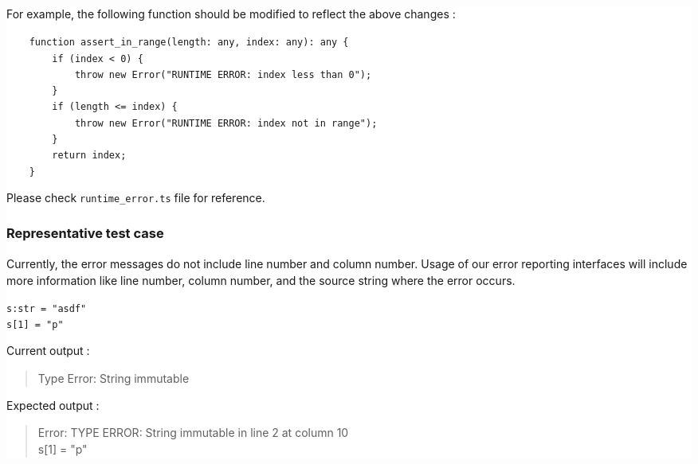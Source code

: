 For example, the following function should be modified to reflect the above changes :
```
    function assert_in_range(length: any, index: any): any {
    	if (index < 0) {
    	    throw new Error("RUNTIME ERROR: index less than 0");
        }
        if (length <= index) {
    	    throw new Error("RUNTIME ERROR: index not in range");
        }
        return index;
    }
```

Please check `runtime_error.ts` file for reference. 

<h3> Representative test case </h3>
Currently, the error messages do not include line number and column number. Usage of our error reporting interfaces will include more information like line number, column number, and the source string where the error occurs. 

    s:str = "asdf"
    s[1] = "p"

Current output : 
> Type Error: String immutable

Expected output : 
> Error: TYPE ERROR: String immutable in line 2 at column 10 </br> s[1] = "p" 

